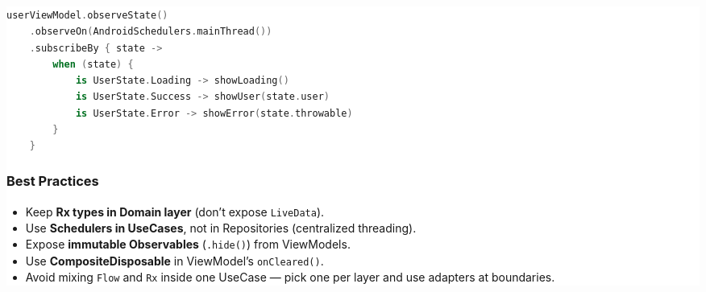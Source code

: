 ``` kotlin
userViewModel.observeState()
    .observeOn(AndroidSchedulers.mainThread())
    .subscribeBy { state ->
        when (state) {
            is UserState.Loading -> showLoading()
            is UserState.Success -> showUser(state.user)
            is UserState.Error -> showError(state.throwable)
        }
    }
```

### Best Practices
- Keep **Rx types in Domain layer** (don’t expose `LiveData`).
- Use **Schedulers in UseCases**, not in Repositories (centralized threading).
- Expose **immutable Observables** (`.hide()`) from ViewModels.
- Use **CompositeDisposable** in ViewModel’s `onCleared()`.
- Avoid mixing `Flow` and `Rx` inside one UseCase — pick one per layer and use adapters at boundaries.